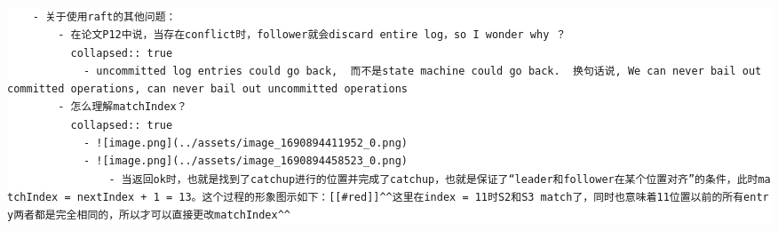 		- 关于使用raft的其他问题：
			- 在论文P12中说，当存在conflict时，follower就会discard entire log，so I wonder why ？
			  collapsed:: true
				- uncommitted log entries could go back,  而不是state machine could go back.  换句话说, We can never bail out committed operations, can never bail out uncommitted operations
			- 怎么理解matchIndex？
			  collapsed:: true
				- ![image.png](../assets/image_1690894411952_0.png)
				- ![image.png](../assets/image_1690894458523_0.png)
					- 当返回ok时，也就是找到了catchup进行的位置并完成了catchup，也就是保证了“leader和follower在某个位置对齐”的条件，此时matchIndex = nextIndex + 1 = 13。这个过程的形象图示如下：[[#red]]^^这里在index = 11时S2和S3 match了，同时也意味着11位置以前的所有entry两者都是完全相同的，所以才可以直接更改matchIndex^^